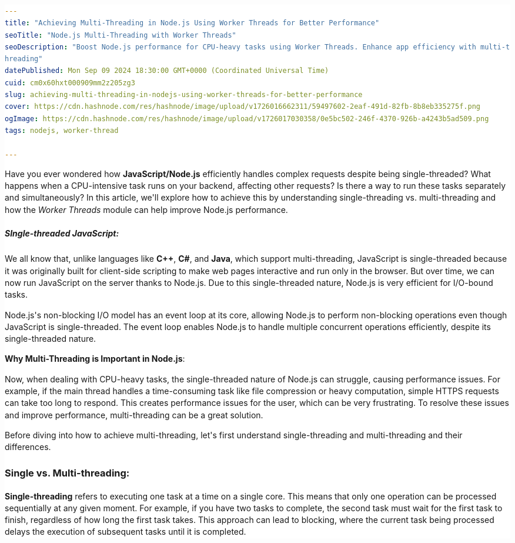 ```yaml
---
title: "Achieving Multi-Threading in Node.js Using Worker Threads for Better Performance"
seoTitle: "Node.js Multi-Threading with Worker Threads"
seoDescription: "Boost Node.js performance for CPU-heavy tasks using Worker Threads. Enhance app efficiency with multi-threading"
datePublished: Mon Sep 09 2024 18:30:00 GMT+0000 (Coordinated Universal Time)
cuid: cm0x60hxt000909mm2z205zg3
slug: achieving-multi-threading-in-nodejs-using-worker-threads-for-better-performance
cover: https://cdn.hashnode.com/res/hashnode/image/upload/v1726016662311/59497602-2eaf-491d-82fb-8b8eb335275f.png
ogImage: https://cdn.hashnode.com/res/hashnode/image/upload/v1726017030358/0e5bc502-246f-4370-926b-a4243b5ad509.png
tags: nodejs, worker-thread

---
```


Have you ever wondered how **JavaScript/Node.js** efficiently handles complex requests despite being single-threaded? What happens when a CPU-intensive task runs on your backend, affecting other requests? Is there a way to run these tasks separately and simultaneously? In this article, we'll explore how to achieve this by understanding single-threading vs. multi-threading and how the *Worker Threads* module can help improve Node.js performance.

##### **SIngle-threaded JavaScript:**

We all know that, unlike languages like **C++**, **C#**, and **Java**, which support multi-threading, JavaScript is single-threaded because it was originally built for client-side scripting to make web pages interactive and run only in the browser. But over time, we can now run JavaScript on the server thanks to Node.js. Due to this single-threaded nature, Node.js is very efficient for I/O-bound tasks.

Node.js's non-blocking I/O model has an event loop at its core, allowing Node.js to perform non-blocking operations even though JavaScript is single-threaded. The event loop enables Node.js to handle multiple concurrent operations efficiently, despite its single-threaded nature.

**Why Multi-Threading is Important in Node.js**:

Now, when dealing with CPU-heavy tasks, the single-threaded nature of Node.js can struggle, causing performance issues. For example, if the main thread handles a time-consuming task like file compression or heavy computation, simple HTTPS requests can take too long to respond. This creates performance issues for the user, which can be very frustrating. To resolve these issues and improve performance, multi-threading can be a great solution.

Before diving into how to achieve multi-threading, let's first understand single-threading and multi-threading and their differences.

### Single vs. Multi-threading:

**Single-threading** refers to executing one task at a time on a single core. This means that only one operation can be processed sequentially at any given moment. For example, if you have two tasks to complete, the second task must wait for the first task to finish, regardless of how long the first task takes. This approach can lead to blocking, where the current task being processed delays the execution of subsequent tasks until it is completed.
